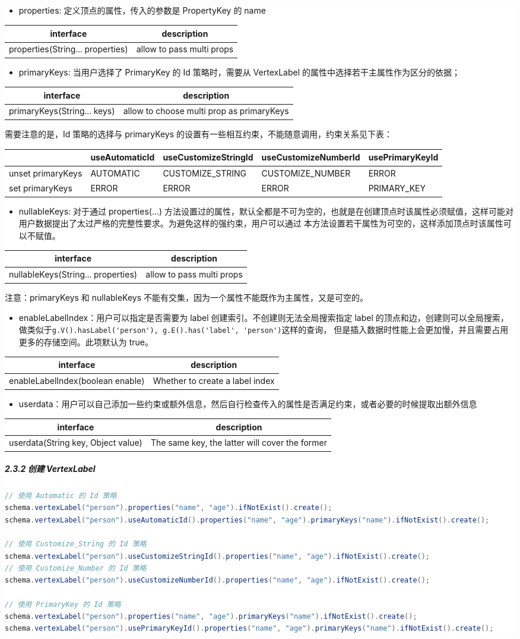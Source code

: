 - properties: 定义顶点的属性，传入的参数是 PropertyKey 的 name

| interface                        | description               |
| -------------------------------- | ------------------------- |
| properties(String... properties) | allow to pass multi props |

- primaryKeys: 当用户选择了 PrimaryKey 的 Id 策略时，需要从 VertexLabel 的属性中选择若干主属性作为区分的依据；

| interface                   | description                               |
| --------------------------- | ----------------------------------------- |
| primaryKeys(String... keys) | allow to choose multi prop as primaryKeys |

需要注意的是，Id 策略的选择与 primaryKeys 的设置有一些相互约束，不能随意调用，约束关系见下表：

|                   | useAutomaticId | useCustomizeStringId | useCustomizeNumberId | usePrimaryKeyId |
| ----------------- | -------------- | -------------------- | -------------------- | --------------- |
| unset primaryKeys | AUTOMATIC      | CUSTOMIZE_STRING     | CUSTOMIZE_NUMBER     | ERROR           |
| set primaryKeys   | ERROR          | ERROR                | ERROR                | PRIMARY_KEY     |

- nullableKeys: 对于通过 properties(...) 方法设置过的属性，默认全都是不可为空的，也就是在创建顶点时该属性必须赋值，这样可能对用户数据提出了太过严格的完整性要求。为避免这样的强约束，用户可以通过
  本方法设置若干属性为可空的，这样添加顶点时该属性可以不赋值。

| interface                          | description               |
| ---------------------------------- | ------------------------- |
| nullableKeys(String... properties) | allow to pass multi props |

注意：primaryKeys 和 nullableKeys 不能有交集，因为一个属性不能既作为主属性，又是可空的。

- enableLabelIndex：用户可以指定是否需要为 label 创建索引。不创建则无法全局搜索指定 label 的顶点和边，创建则可以全局搜索，做类似于`g.V().hasLabel('person'), g.E().has('label', 'person')`这样的查询，
  但是插入数据时性能上会更加慢，并且需要占用更多的存储空间。此项默认为 true。

| interface                        | description                     |
| -------------------------------- | ------------------------------- |
| enableLabelIndex(boolean enable) | Whether to create a label index |

- userdata：用户可以自己添加一些约束或额外信息，然后自行检查传入的属性是否满足约束，或者必要的时候提取出额外信息

| interface                          | description                                    |
| ---------------------------------- | ---------------------------------------------- |
| userdata(String key, Object value) | The same key, the latter will cover the former |

##### 2.3.2 创建 VertexLabel

```java
// 使用 Automatic 的 Id 策略
schema.vertexLabel("person").properties("name", "age").ifNotExist().create();
schema.vertexLabel("person").useAutomaticId().properties("name", "age").primaryKeys("name").ifNotExist().create();

// 使用 Customize_String 的 Id 策略
schema.vertexLabel("person").useCustomizeStringId().properties("name", "age").ifNotExist().create();
// 使用 Customize_Number 的 Id 策略
schema.vertexLabel("person").useCustomizeNumberId().properties("name", "age").ifNotExist().create();

// 使用 PrimaryKey 的 Id 策略
schema.vertexLabel("person").properties("name", "age").primaryKeys("name").ifNotExist().create();
schema.vertexLabel("person").usePrimaryKeyId().properties("name", "age").primaryKeys("name").ifNotExist().create();
```
